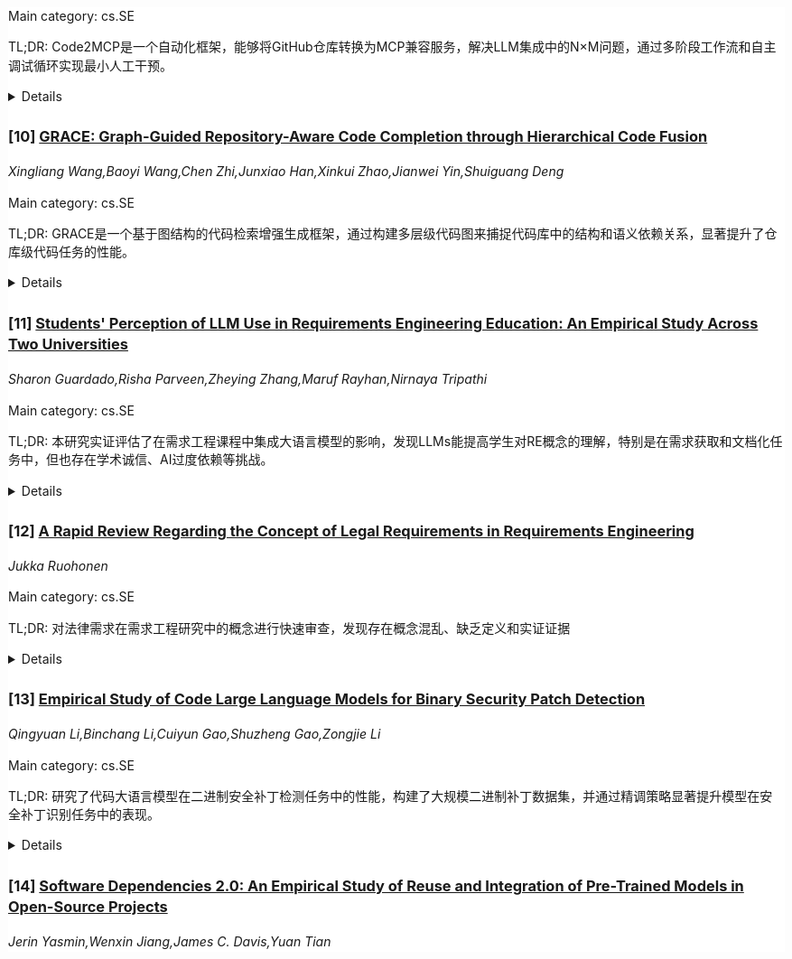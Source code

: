 Main category: cs.SE

TL;DR: Code2MCP是一个自动化框架，能够将GitHub仓库转换为MCP兼容服务，解决LLM集成中的N×M问题，通过多阶段工作流和自主调试循环实现最小人工干预。


<details><summary>Details</summary></details>


### [10] [GRACE: Graph-Guided Repository-Aware Code Completion through Hierarchical Code Fusion](https://arxiv.org/abs/2509.05980)
*Xingliang Wang,Baoyi Wang,Chen Zhi,Junxiao Han,Xinkui Zhao,Jianwei Yin,Shuiguang Deng*

Main category: cs.SE

TL;DR: GRACE是一个基于图结构的代码检索增强生成框架，通过构建多层级代码图来捕捉代码库中的结构和语义依赖关系，显著提升了仓库级代码任务的性能。


<details><summary>Details</summary></details>


### [11] [Students' Perception of LLM Use in Requirements Engineering Education: An Empirical Study Across Two Universities](https://arxiv.org/abs/2509.05995)
*Sharon Guardado,Risha Parveen,Zheying Zhang,Maruf Rayhan,Nirnaya Tripathi*

Main category: cs.SE

TL;DR: 本研究实证评估了在需求工程课程中集成大语言模型的影响，发现LLMs能提高学生对RE概念的理解，特别是在需求获取和文档化任务中，但也存在学术诚信、AI过度依赖等挑战。


<details><summary>Details</summary></details>


### [12] [A Rapid Review Regarding the Concept of Legal Requirements in Requirements Engineering](https://arxiv.org/abs/2509.06012)
*Jukka Ruohonen*

Main category: cs.SE

TL;DR: 对法律需求在需求工程研究中的概念进行快速审查，发现存在概念混乱、缺乏定义和实证证据


<details><summary>Details</summary></details>


### [13] [Empirical Study of Code Large Language Models for Binary Security Patch Detection](https://arxiv.org/abs/2509.06052)
*Qingyuan Li,Binchang Li,Cuiyun Gao,Shuzheng Gao,Zongjie Li*

Main category: cs.SE

TL;DR: 研究了代码大语言模型在二进制安全补丁检测任务中的性能，构建了大规模二进制补丁数据集，并通过精调策略显著提升模型在安全补丁识别任务中的表现。


<details><summary>Details</summary></details>


### [14] [Software Dependencies 2.0: An Empirical Study of Reuse and Integration of Pre-Trained Models in Open-Source Projects](https://arxiv.org/abs/2509.06085)
*Jerin Yasmin,Wenxin Jiang,James C. Davis,Yuan Tian*
